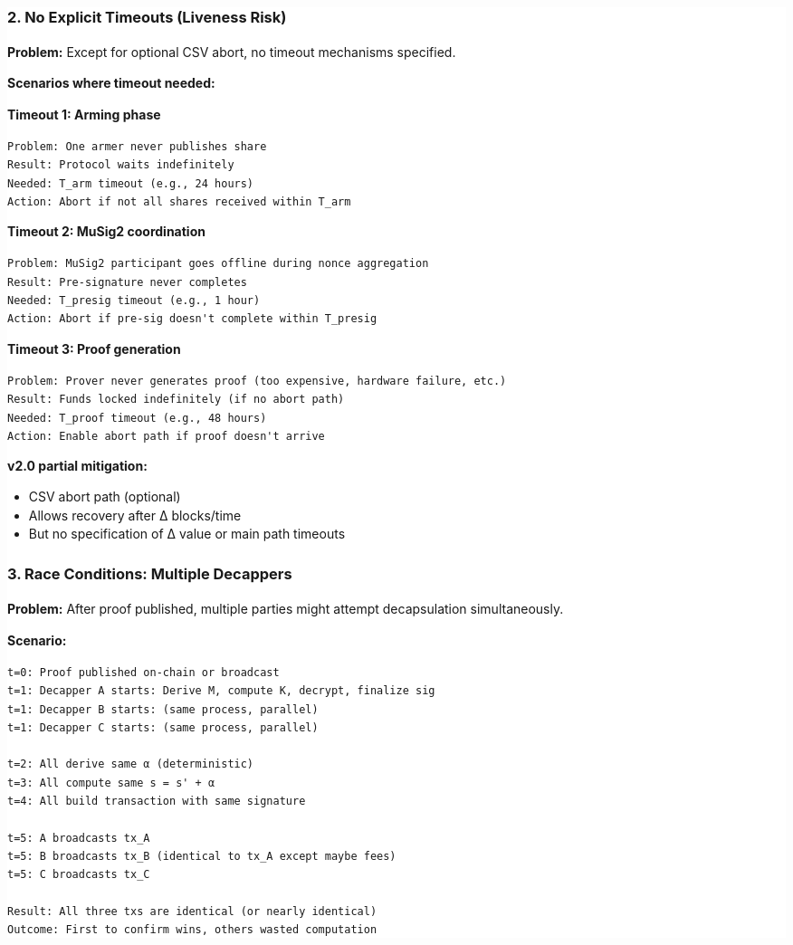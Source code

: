 ### 2. No Explicit Timeouts (Liveness Risk)

**Problem:** Except for optional CSV abort, no timeout mechanisms specified.

**Scenarios where timeout needed:**

**Timeout 1: Arming phase**
```
Problem: One armer never publishes share
Result: Protocol waits indefinitely
Needed: T_arm timeout (e.g., 24 hours)
Action: Abort if not all shares received within T_arm
```

**Timeout 2: MuSig2 coordination**
```
Problem: MuSig2 participant goes offline during nonce aggregation
Result: Pre-signature never completes
Needed: T_presig timeout (e.g., 1 hour)
Action: Abort if pre-sig doesn't complete within T_presig
```

**Timeout 3: Proof generation**
```
Problem: Prover never generates proof (too expensive, hardware failure, etc.)
Result: Funds locked indefinitely (if no abort path)
Needed: T_proof timeout (e.g., 48 hours)
Action: Enable abort path if proof doesn't arrive
```

**v2.0 partial mitigation:**
- CSV abort path (optional)
- Allows recovery after Δ blocks/time
- But no specification of Δ value or main path timeouts

### 3. Race Conditions: Multiple Decappers

**Problem:** After proof published, multiple parties might attempt decapsulation simultaneously.

**Scenario:**
```
t=0: Proof published on-chain or broadcast
t=1: Decapper A starts: Derive M, compute K, decrypt, finalize sig
t=1: Decapper B starts: (same process, parallel)
t=1: Decapper C starts: (same process, parallel)

t=2: All derive same α (deterministic)
t=3: All compute same s = s' + α
t=4: All build transaction with same signature

t=5: A broadcasts tx_A
t=5: B broadcasts tx_B (identical to tx_A except maybe fees)
t=5: C broadcasts tx_C

Result: All three txs are identical (or nearly identical)
Outcome: First to confirm wins, others wasted computation
```
